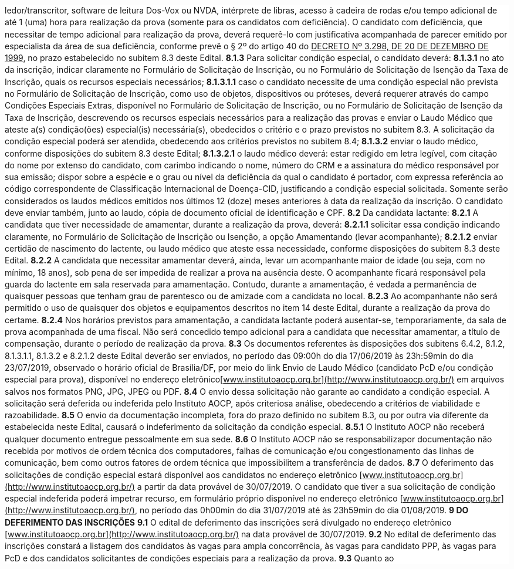 ledor/transcritor, software de leitura Dos-Vox ou NVDA, intérprete de libras, acesso à cadeira de rodas e/ou tempo adicional de até 1 (uma) hora para realização da prova (somente para os candidatos com deficiência). O candidato com deficiência, que necessitar de tempo adicional para realização da prova, deverá requerê-lo com justificativa acompanhada de parecer emitido por especialista da área de sua deficiência, conforme prevê o § 2º do artigo 40 do [DECRETO Nº 3.298, DE 20 DE DEZEMBRO DE 1999](http://www.planalto.gov.br/ccivil_03/decreto/d3298.htm), no prazo estabelecido no subitem 8.3 deste Edital. **8.1.3**  Para solicitar condição especial, o candidato deverá: **8.1.3.1**  no ato da inscrição, indicar claramente no Formulário de Solicitação de Inscrição, ou no Formulário de Solicitação de Isenção da Taxa de Inscrição, quais os recursos especiais necessários; **8.1.3.1.1**  caso o candidato necessite de uma condição especial não prevista no Formulário de Solicitação de Inscrição, como uso de objetos, dispositivos ou próteses, deverá requerer através do campo Condições Especiais Extras, disponível no Formulário de Solicitação de Inscrição, ou no Formulário de Solicitação de Isenção da Taxa de Inscrição, descrevendo os recursos especiais necessários para a realização das provas e enviar o Laudo Médico que ateste a(s) condição(ões) especial(is) necessária(s), obedecidos o critério e o prazo previstos no subitem 8.3. A solicitação da condição especial poderá ser atendida, obedecendo aos critérios previstos no subitem 8.4; **8.1.3.2**  enviar o laudo médico, conforme disposições do subitem 8.3 deste Edital; **8.1.3.2.1**  o laudo médico deverá: estar redigido em letra legível, com citação do nome por extenso do candidato, com carimbo indicando o nome, número do CRM e a assinatura do médico responsável por sua emissão; dispor sobre a espécie e o grau ou nível da deficiência da qual o candidato é portador, com expressa referência ao código correspondente de Classificação Internacional de Doença-CID, justificando a condição especial solicitada. Somente serão considerados os laudos médicos emitidos nos últimos 12 (doze) meses anteriores à data da realização da inscrição. O candidato deve enviar também, junto ao laudo, cópia de documento oficial de identificação e CPF. **8.2**  Da candidata lactante: **8.2.1**  A candidata que tiver necessidade de amamentar, durante a realização da prova, deverá: **8.2.1.1**  solicitar essa condição indicando claramente, no Formulário de Solicitação de Inscrição ou Isenção, a opção Amamentando (levar acompanhante); **8.2.1.2**  enviar certidão de nascimento do lactente, ou laudo médico que ateste essa necessidade, conforme disposições do subitem 8.3 deste Edital. **8.2.2**  A candidata que necessitar amamentar deverá, ainda, levar um acompanhante maior de idade (ou seja, com no mínimo, 18 anos), sob pena de ser impedida de realizar a prova na ausência deste. O acompanhante ficará responsável pela guarda do lactente em sala reservada para amamentação. Contudo, durante a amamentação, é vedada a permanência de quaisquer pessoas que tenham grau de parentesco ou de amizade com a candidata no local. **8.2.3**  Ao acompanhante não será permitido o uso de quaisquer dos objetos e equipamentos descritos no item 14 deste Edital, durante a realização da prova do certame. **8.2.4**  Nos horários previstos para amamentação, a candidata lactante poderá ausentar-se, temporariamente, da sala de prova acompanhada de uma fiscal. Não será concedido tempo adicional para a candidata que necessitar amamentar, a título de compensação, durante o período de realização da prova.  **8.3**  Os documentos referentes às disposições dos subitens 6.4.2, 8.1.2, 8.1.3.1.1, 8.1.3.2 e 8.2.1.2 deste Edital deverão ser enviados, no período das 09:00h do dia 17/06/2019 às 23h:59min do dia 23/07/2019, observado o horário oficial de Brasília/DF, por meio do link Envio de Laudo Médico (candidato PcD e/ou condição especial para prova), disponível no endereço eletrônico[www.institutoaocp.org.br](http://www.institutoaocp.org.br/) em arquivos salvos nos formatos PNG, JPG, JPEG ou PDF. **8.4**  O envio dessa solicitação não garante ao candidato a condição especial. A solicitação será deferida ou indeferida pelo Instituto AOCP, após criteriosa análise, obedecendo a critérios de viabilidade e razoabilidade. **8.5**  O envio da documentação incompleta, fora do prazo definido no subitem 8.3, ou por outra via diferente da estabelecida neste Edital, causará o indeferimento da solicitação da condição especial. **8.5.1**  O Instituto AOCP não receberá qualquer documento entregue pessoalmente em sua sede. **8.6**  O Instituto AOCP não se responsabilizapor documentação não recebida por motivos de ordem técnica dos computadores, falhas de comunicação e/ou congestionamento das linhas de comunicação, bem como outros fatores de ordem técnica que impossibilitem a transferência de dados. **8.7**  O deferimento das solicitações de condição especial estará disponível aos candidatos no endereço eletrônico [www.institutoaocp.org.br](http://www.institutoaocp.org.br/) a partir da data provável de 30/07/2019. O candidato que tiver a sua solicitação de condição especial indeferida poderá impetrar recurso, em formulário próprio disponível no endereço eletrônico [www.institutoaocp.org.br](http://www.institutoaocp.org.br/), no período das 0h00min do dia 31/07/2019 até às 23h59min do dia 01/08/2019.  **9 DO DEFERIMENTO DAS INSCRIÇÕES** **9.1**  O edital de deferimento das inscrições será divulgado no endereço eletrônico [www.institutoaocp.org.br](http://www.institutoaocp.org.br/) na data provável de 30/07/2019. **9.2**  No edital de deferimento das inscrições constará a listagem dos candidatos às vagas para ampla concorrência, às vagas para candidato PPP, às vagas para PcD e dos candidatos solicitantes de condições especiais para a realização da prova. **9.3**  Quanto ao